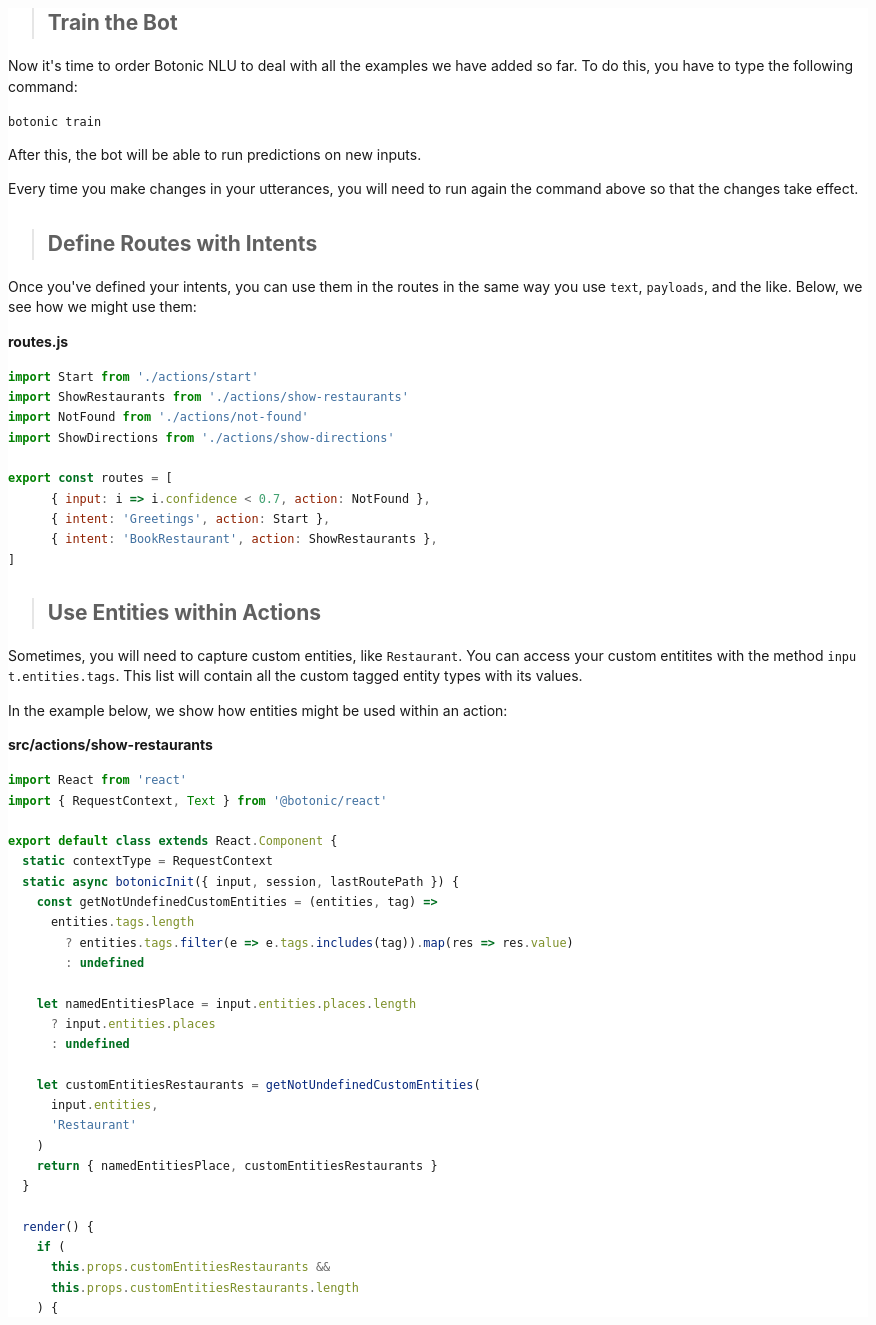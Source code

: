 >## Train the Bot
Now it's time to order Botonic NLU to deal with all the examples we have added so far. To do this, you have to type the following command:
```bash
botonic train
```
After this, the bot will be able to run predictions on new inputs.  

Every time you make changes in your utterances, you will need to run again the command above so that the changes take effect.

>## Define Routes with Intents
Once you've defined your intents, you can use them in the routes in the same way you use `text`, `payloads`, and the like. 
Below, we see how we might use them:

**routes.js**

```javascript
import Start from './actions/start'
import ShowRestaurants from './actions/show-restaurants'
import NotFound from './actions/not-found'
import ShowDirections from './actions/show-directions'

export const routes = [
      { input: i => i.confidence < 0.7, action: NotFound },
      { intent: 'Greetings', action: Start },
	  { intent: 'BookRestaurant', action: ShowRestaurants },
]
```

>## Use Entities within Actions

Sometimes, you will need to capture custom entities, like `Restaurant`.
You can access your custom entitites with the method `input.entities.tags`. This list will contain all the custom tagged entity types with its values.

In the example below, we show how entities might be used within an action:  

**src/actions/show-restaurants**

```javascript
import React from 'react'
import { RequestContext, Text } from '@botonic/react'

export default class extends React.Component {
  static contextType = RequestContext
  static async botonicInit({ input, session, lastRoutePath }) {
    const getNotUndefinedCustomEntities = (entities, tag) =>
      entities.tags.length
        ? entities.tags.filter(e => e.tags.includes(tag)).map(res => res.value)
        : undefined

    let namedEntitiesPlace = input.entities.places.length
      ? input.entities.places
      : undefined

    let customEntitiesRestaurants = getNotUndefinedCustomEntities(
      input.entities,
      'Restaurant'
    )
    return { namedEntitiesPlace, customEntitiesRestaurants }
  }

  render() {
    if (
      this.props.customEntitiesRestaurants &&
      this.props.customEntitiesRestaurants.length
    ) {
```